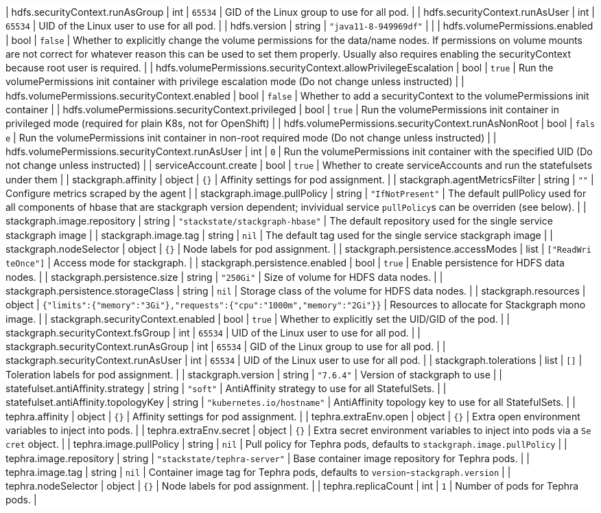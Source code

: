 | hdfs.securityContext.runAsGroup | int | `65534` | GID of the Linux group to use for all pod. |
| hdfs.securityContext.runAsUser | int | `65534` | UID of the Linux user to use for all pod. |
| hdfs.version | string | `"java11-8-949969df"` |  |
| hdfs.volumePermissions.enabled | bool | `false` | Whether to explicitly change the volume permissions for the data/name nodes. If permissions on volume mounts are not correct for whatever reason this can be used to set them properly. Usually also requires enabling the securityContext because root user is required. |
| hdfs.volumePermissions.securityContext.allowPrivilegeEscalation | bool | `true` | Run the volumePermissions init container with privilege escalation mode (Do not change unless instructed) |
| hdfs.volumePermissions.securityContext.enabled | bool | `false` | Whether to add a securityContext to the volumePermissions init container |
| hdfs.volumePermissions.securityContext.privileged | bool | `true` | Run the volumePermissions init container in privileged mode (required for plain K8s, not for OpenShift) |
| hdfs.volumePermissions.securityContext.runAsNonRoot | bool | `false` | Run the volumePermissions init container in non-root required mode (Do not change unless instructed) |
| hdfs.volumePermissions.securityContext.runAsUser | int | `0` | Run the volumePermissions init container with the specified UID (Do not change unless instructed) |
| serviceAccount.create | bool | `true` | Whether to create serviceAccounts and run the statefulsets under them |
| stackgraph.affinity | object | `{}` | Affinity settings for pod assignment. |
| stackgraph.agentMetricsFilter | string | `""` | Configure metrics scraped by the agent |
| stackgraph.image.pullPolicy | string | `"IfNotPresent"` | The default pullPolicy used for all components of hbase that are stackgraph version dependent; invividual service `pullPolicy`s can be overriden (see below). |
| stackgraph.image.repository | string | `"stackstate/stackgraph-hbase"` | The default repository used for the single service stackgraph image |
| stackgraph.image.tag | string | `nil` | The default tag used for the single service stackgraph image |
| stackgraph.nodeSelector | object | `{}` | Node labels for pod assignment. |
| stackgraph.persistence.accessModes | list | `["ReadWriteOnce"]` | Access mode for stackgraph. |
| stackgraph.persistence.enabled | bool | `true` | Enable persistence for HDFS data nodes. |
| stackgraph.persistence.size | string | `"250Gi"` | Size of volume for HDFS data nodes. |
| stackgraph.persistence.storageClass | string | `nil` | Storage class of the volume for HDFS data nodes. |
| stackgraph.resources | object | `{"limits":{"memory":"3Gi"},"requests":{"cpu":"1000m","memory":"2Gi"}}` | Resources to allocate for Stackgraph mono image. |
| stackgraph.securityContext.enabled | bool | `true` | Whether to explicitly set the UID/GID of the pod. |
| stackgraph.securityContext.fsGroup | int | `65534` | UID of the Linux user to use for all pod. |
| stackgraph.securityContext.runAsGroup | int | `65534` | GID of the Linux group to use for all pod. |
| stackgraph.securityContext.runAsUser | int | `65534` | UID of the Linux user to use for all pod. |
| stackgraph.tolerations | list | `[]` | Toleration labels for pod assignment. |
| stackgraph.version | string | `"7.6.4"` | Version of stackgraph to use |
| statefulset.antiAffinity.strategy | string | `"soft"` | AntiAffinity strategy to use for all StatefulSets. |
| statefulset.antiAffinity.topologyKey | string | `"kubernetes.io/hostname"` | AntiAffinity topology key to use for all StatefulSets. |
| tephra.affinity | object | `{}` | Affinity settings for pod assignment. |
| tephra.extraEnv.open | object | `{}` | Extra open environment variables to inject into pods. |
| tephra.extraEnv.secret | object | `{}` | Extra secret environment variables to inject into pods via a `Secret` object. |
| tephra.image.pullPolicy | string | `nil` | Pull policy for Tephra pods, defaults to `stackgraph.image.pullPolicy` |
| tephra.image.repository | string | `"stackstate/tephra-server"` | Base container image repository for Tephra pods. |
| tephra.image.tag | string | `nil` | Container image tag for Tephra pods, defaults to `version`-`stackgraph.version` |
| tephra.nodeSelector | object | `{}` | Node labels for pod assignment. |
| tephra.replicaCount | int | `1` | Number of pods for Tephra pods. |